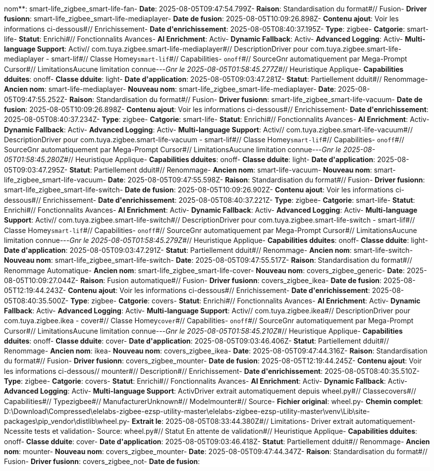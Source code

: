nom**: smart-life_zigbee_smart-life-fan- **Date**: 2025-08-05T09:47:54.799Z- **Raison**: Standardisation du format#// Fusion- **Driver fusionn**: smart-life_zigbee_smart-life-mediaplayer- **Date de fusion**: 2025-08-05T10:09:26.898Z- **Contenu ajout**: Voir les informations ci-dessous#// Enrichissement- **Date d'enrichissement**: 2025-08-05T08:40:37.195Z- **Type**: zigbee- **Catgorie**: smart-life- **Statut**:  Enrichi#// Fonctionnalits Avances- **AI Enrichment**: Activ- **Dynamic Fallback**: Activ- **Advanced Logging**: Activ- **Multi-language Support**: Activ// com.tuya.zigbee.smart-life-mediaplayer#// DescriptionDriver pour com.tuya.zigbee.smart-life-mediaplayer - smart-lif#// Classe Homey`smart-lif`#// Capabilities- `onoff`#// SourceGnr automatiquement par Mega-Prompt Cursor#// LimitationsAucune limitation connue---*Gnr le 2025-08-05T01:58:45.277Z*#// Heuristique Applique- **Capabilities dduites**: onoff- **Classe dduite**: light- **Date d'application**: 2025-08-05T09:03:47.281Z- **Statut**:  Partiellement dduit#// Renommage- **Ancien nom**: smart-life-mediaplayer- **Nouveau nom**: smart-life_zigbee_smart-life-mediaplayer- **Date**: 2025-08-05T09:47:55.252Z- **Raison**: Standardisation du format#// Fusion- **Driver fusionn**: smart-life_zigbee_smart-life-vacuum- **Date de fusion**: 2025-08-05T10:09:26.898Z- **Contenu ajout**: Voir les informations ci-dessous#// Enrichissement- **Date d'enrichissement**: 2025-08-05T08:40:37.234Z- **Type**: zigbee- **Catgorie**: smart-life- **Statut**:  Enrichi#// Fonctionnalits Avances- **AI Enrichment**: Activ- **Dynamic Fallback**: Activ- **Advanced Logging**: Activ- **Multi-language Support**: Activ// com.tuya.zigbee.smart-life-vacuum#// DescriptionDriver pour com.tuya.zigbee.smart-life-vacuum - smart-lif#// Classe Homey`smart-lif`#// Capabilities- `onoff`#// SourceGnr automatiquement par Mega-Prompt Cursor#// LimitationsAucune limitation connue---*Gnr le 2025-08-05T01:58:45.280Z*#// Heuristique Applique- **Capabilities dduites**: onoff- **Classe dduite**: light- **Date d'application**: 2025-08-05T09:03:47.295Z- **Statut**:  Partiellement dduit#// Renommage- **Ancien nom**: smart-life-vacuum- **Nouveau nom**: smart-life_zigbee_smart-life-vacuum- **Date**: 2025-08-05T09:47:55.598Z- **Raison**: Standardisation du format#// Fusion- **Driver fusionn**: smart-life_zigbee_smart-life-switch- **Date de fusion**: 2025-08-05T10:09:26.902Z- **Contenu ajout**: Voir les informations ci-dessous#// Enrichissement- **Date d'enrichissement**: 2025-08-05T08:40:37.221Z- **Type**: zigbee- **Catgorie**: smart-life- **Statut**:  Enrichi#// Fonctionnalits Avances- **AI Enrichment**: Activ- **Dynamic Fallback**: Activ- **Advanced Logging**: Activ- **Multi-language Support**: Activ// com.tuya.zigbee.smart-life-switch#// DescriptionDriver pour com.tuya.zigbee.smart-life-switch - smart-lif#// Classe Homey`smart-lif`#// Capabilities- `onoff`#// SourceGnr automatiquement par Mega-Prompt Cursor#// LimitationsAucune limitation connue---*Gnr le 2025-08-05T01:58:45.279Z*#// Heuristique Applique- **Capabilities dduites**: onoff- **Classe dduite**: light- **Date d'application**: 2025-08-05T09:03:47.291Z- **Statut**:  Partiellement dduit#// Renommage- **Ancien nom**: smart-life-switch- **Nouveau nom**: smart-life_zigbee_smart-life-switch- **Date**: 2025-08-05T09:47:55.517Z- **Raison**: Standardisation du format#// Renommage Automatique- **Ancien nom**: smart-life_zigbee_smart-life-cover- **Nouveau nom**: covers_zigbee_generic- **Date**: 2025-08-05T10:09:27.044Z- **Raison**: Fusion automatique#// Fusion- **Driver fusionn**: covers_zigbee_ikea- **Date de fusion**: 2025-08-05T12:19:44.243Z- **Contenu ajout**: Voir les informations ci-dessous#// Enrichissement- **Date d'enrichissement**: 2025-08-05T08:40:35.500Z- **Type**: zigbee- **Catgorie**: covers- **Statut**:  Enrichi#// Fonctionnalits Avances- **AI Enrichment**: Activ- **Dynamic Fallback**: Activ- **Advanced Logging**: Activ- **Multi-language Support**: Activ// com.tuya.zigbee.ikea#// DescriptionDriver pour com.tuya.zigbee.ikea - cover#// Classe Homey`cover`#// Capabilities- `onoff`#// SourceGnr automatiquement par Mega-Prompt Cursor#// LimitationsAucune limitation connue---*Gnr le 2025-08-05T01:58:45.210Z*#// Heuristique Applique- **Capabilities dduites**: onoff- **Classe dduite**: cover- **Date d'application**: 2025-08-05T09:03:46.406Z- **Statut**:  Partiellement dduit#// Renommage- **Ancien nom**: ikea- **Nouveau nom**: covers_zigbee_ikea- **Date**: 2025-08-05T09:47:44.316Z- **Raison**: Standardisation du format#// Fusion- **Driver fusionn**: covers_zigbee_mounter- **Date de fusion**: 2025-08-05T12:19:44.245Z- **Contenu ajout**: Voir les informations ci-dessous// mounter#// Description#// Enrichissement- **Date d'enrichissement**: 2025-08-05T08:40:35.510Z- **Type**: zigbee- **Catgorie**: covers- **Statut**:  Enrichi#// Fonctionnalits Avances- **AI Enrichment**: Activ- **Dynamic Fallback**: Activ- **Advanced Logging**: Activ- **Multi-language Support**: ActivDriver extrait automatiquement depuis wheel.py#// Classecovers#// Capabilities#// Typezigbee#// ManufacturerUnknown#// Modelmounter#// Source- **Fichier original**: wheel.py- **Chemin complet**: D:\Download\Compressed\elelabs-zigbee-ezsp-utility-master\elelabs-zigbee-ezsp-utility-master\venv\Lib\site-packages\pip\_vendor\distlib\wheel.py- **Extrait le**: 2025-08-05T08:33:44.380Z#// Limitations- Driver extrait automatiquement- Ncessite tests et validation- Source: wheel.py#// Statut En attente de validation#// Heuristique Applique- **Capabilities dduites**: onoff- **Classe dduite**: cover- **Date d'application**: 2025-08-05T09:03:46.418Z- **Statut**:  Partiellement dduit#// Renommage- **Ancien nom**: mounter- **Nouveau nom**: covers_zigbee_mounter- **Date**: 2025-08-05T09:47:44.347Z- **Raison**: Standardisation du format#// Fusion- **Driver fusionn**: covers_zigbee_not- **Date de fusion**: